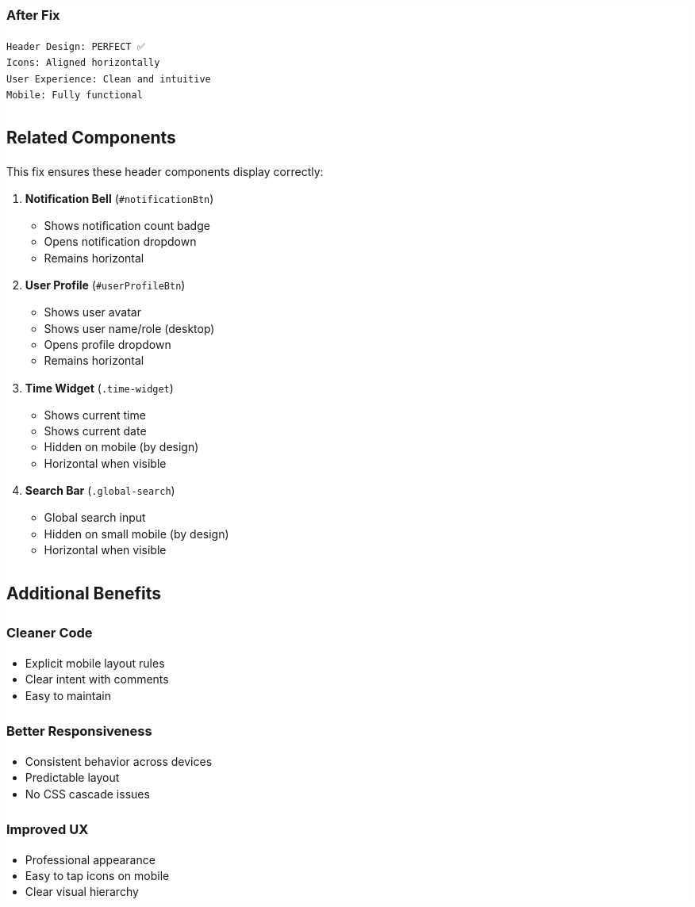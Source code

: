 ### After Fix
```
Header Design: PERFECT ✅
Icons: Aligned horizontally
User Experience: Clean and intuitive
Mobile: Fully functional
```

## Related Components

This fix ensures these header components display correctly:

1. **Notification Bell** (`#notificationBtn`)
   - Shows notification count badge
   - Opens notification dropdown
   - Remains horizontal

2. **User Profile** (`#userProfileBtn`)
   - Shows user avatar
   - Shows user name/role (desktop)
   - Opens profile dropdown
   - Remains horizontal

3. **Time Widget** (`.time-widget`)
   - Shows current time
   - Shows current date
   - Hidden on mobile (by design)
   - Horizontal when visible

4. **Search Bar** (`.global-search`)
   - Global search input
   - Hidden on small mobile (by design)
   - Horizontal when visible

## Additional Benefits

### Cleaner Code
- Explicit mobile layout rules
- Clear intent with comments
- Easy to maintain

### Better Responsiveness
- Consistent behavior across devices
- Predictable layout
- No CSS cascade issues

### Improved UX
- Professional appearance
- Easy to tap icons on mobile
- Clear visual hierarchy
